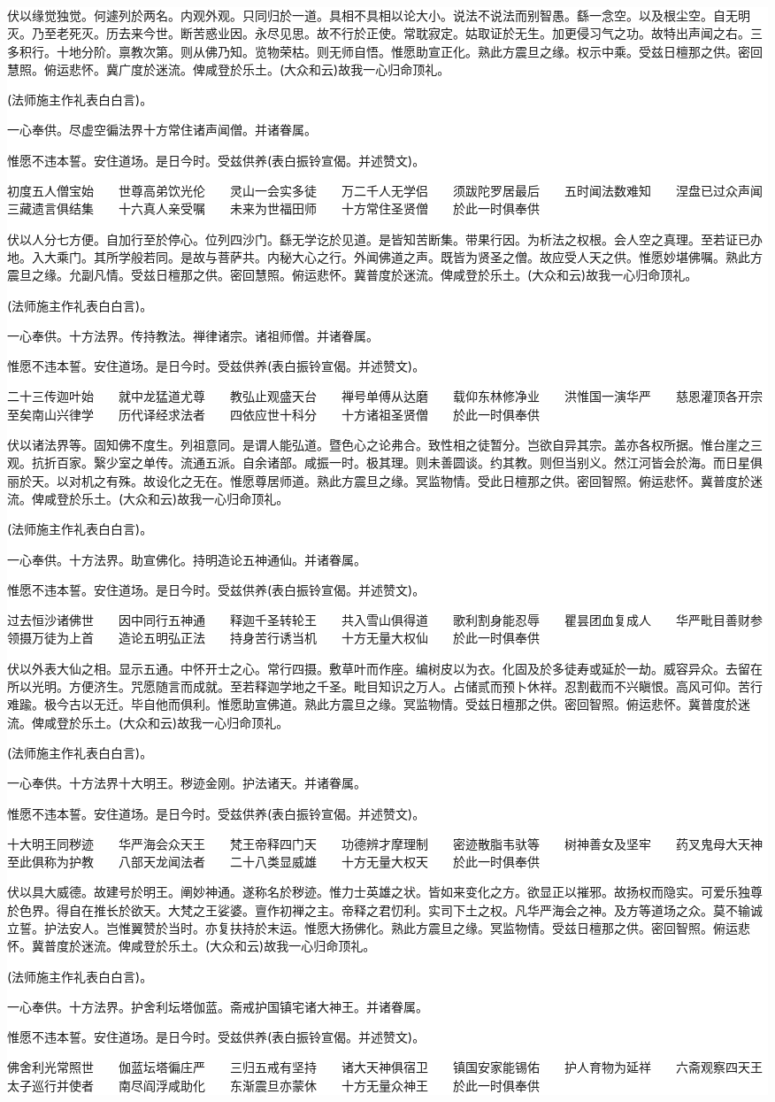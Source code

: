 伏以缘觉独觉。何遽列於两名。内观外观。只同归於一道。具相不具相以论大小。说法不说法而别智愚。繇一念空。以及根尘空。自无明灭。乃至老死灭。历去来今世。断苦惑业因。永尽见思。故不行於正使。常耽寂定。姑取证於无生。加更侵习气之功。故特出声闻之右。三多积行。十地分阶。禀教次第。则从佛乃知。览物荣枯。则无师自悟。惟愿助宣正化。熟此方震旦之缘。权示中乘。受兹日檀那之供。密回慧照。俯运悲怀。冀广度於迷流。俾咸登於乐土。(大众和云)故我一心归命顶礼。  

(法师施主作礼表白白言)。  

一心奉供。尽虚空徧法界十方常住诸声闻僧。并诸眷属。  

惟愿不违本誓。安住道场。是日今时。受兹供养(表白振铃宣偈。并述赞文)。  

初度五人僧宝始　　世尊高弟饮光伦　　灵山一会实多徒　　万二千人无学侣　　须跋陀罗居最后　　五时闻法数难知　　涅盘已过众声闻　　三藏遗言俱结集　　十六真人亲受嘱　　未来为世福田师　　十方常住圣贤僧　　於此一时俱奉供  

伏以人分七方便。自加行至於停心。位列四沙门。繇无学讫於见道。是皆知苦断集。带果行因。为析法之权根。会人空之真理。至若证已办地。入大乘门。其所学般若同。是故与菩萨共。内秘大心之行。外闻佛道之声。既皆为贤圣之僧。故应受人天之供。惟愿妙堪佛嘱。熟此方震旦之缘。允副凡情。受兹日檀那之供。密回慧照。俯运悲怀。冀普度於迷流。俾咸登於乐土。(大众和云)故我一心归命顶礼。  

(法师施主作礼表白白言)。  

一心奉供。十方法界。传持教法。禅律诸宗。诸祖师僧。并诸眷属。  

惟愿不违本誓。安住道场。是日今时。受兹供养(表白振铃宣偈。并述赞文)。  

二十三传迦叶始　　就中龙猛道尤尊　　教弘止观盛天台　　禅号单傅从达磨　　载仰东林修净业　　洪惟国一演华严　　慈恩灌顶各开宗　　至矣南山兴律学　　历代译经求法者　　四依应世十科分　　十方诸祖圣贤僧　　於此一时俱奉供  

伏以诸法界等。固知佛不度生。列祖意同。是谓人能弘道。暨色心之论弗合。致性相之徒暂分。岂欲自异其宗。盖亦各权所据。惟台崖之三观。抗折百家。繄少室之单传。流通五派。自余诸部。咸振一时。极其理。则未善圆谈。约其教。则但当别义。然江河皆会於海。而日星俱丽於天。以对机之有殊。故设化之无在。惟愿尊居师道。熟此方震旦之缘。冥监物情。受此日檀那之供。密回智照。俯运悲怀。冀普度於迷流。俾咸登於乐土。(大众和云)故我一心归命顶礼。  

(法师施主作礼表白白言)。  

一心奉供。十方法界。助宣佛化。持明造论五神通仙。并诸眷属。  

惟愿不违本誓。安住道场。是日今时。受兹供养(表白振铃宣偈。并述赞文)。  

过去恒沙诸佛世　　因中同行五神通　　释迦千圣转轮王　　共入雪山俱得道　　歌利割身能忍辱　　瞿昙团血复成人　　华严毗目善财参　　领摄万徒为上首　　造论五明弘正法　　持身苦行诱当机　　十方无量大权仙　　於此一时俱奉供  

伏以外表大仙之相。显示五通。中怀开士之心。常行四摄。敷草叶而作座。编树皮以为衣。化固及於多徒寿或延於一劫。威容异众。去留在所以光明。方便济生。咒愿随言而成就。至若释迦学地之千圣。毗目知识之万人。占储贰而预卜休祥。忍割截而不兴瞋恨。高风可仰。苦行难踰。极今古以无迁。毕自他而俱利。惟愿助宣佛道。熟此方震旦之缘。冥监物情。受兹日檀那之供。密回智照。俯运悲怀。冀普度於迷流。俾咸登於乐土。(大众和云)故我一心归命顶礼。  

(法师施主作礼表白白言)。  

一心奉供。十方法界十大明王。秽迹金刚。护法诸天。并诸眷属。  

惟愿不违本誓。安住道场。是日今时。受兹供养(表白振铃宣偈。并述赞文)。  

十大明王同秽迹　　华严海会众天王　　梵王帝释四门天　　功德辨才摩理制　　密迹散脂韦驮等　　树神善女及坚牢　　药叉鬼母大天神　　至此俱称为护教　　八部天龙闻法者　　二十八类显威雄　　十方无量大权天　　於此一时俱奉供  

伏以具大威德。故建号於明王。阐妙神通。遂称名於秽迹。惟力士英雄之状。皆如来变化之方。欲显正以摧邪。故扬权而隐实。可爱乐独尊於色界。得自在推长於欲天。大梵之王娑婆。亶作初禅之主。帝释之君忉利。实司下土之权。凡华严海会之神。及方等道场之众。莫不输诚立誓。护法安人。岂惟翼赞於当时。亦复扶持於末运。惟愿大扬佛化。熟此方震旦之缘。冥监物情。受兹日檀那之供。密回智照。俯运悲怀。冀普度於迷流。俾咸登於乐土。(大众和云)故我一心归命顶礼。  

(法师施主作礼表白白言)。  

一心奉供。十方法界。护舍利坛塔伽蓝。斋戒护国镇宅诸大神王。并诸眷属。  

惟愿不违本誓。安住道场。是日今时。受兹供养(表白振铃宣偈。并述赞文)。  

佛舍利光常照世　　伽蓝坛塔徧庄严　　三归五戒有坚持　　诸大天神俱宿卫　　镇国安家能锡佑　　护人育物为延祥　　六斋观察四天王　　太子巡行并使者　　南尽阎浮咸助化　　东渐震旦亦蒙休　　十方无量众神王　　於此一时俱奉供  
